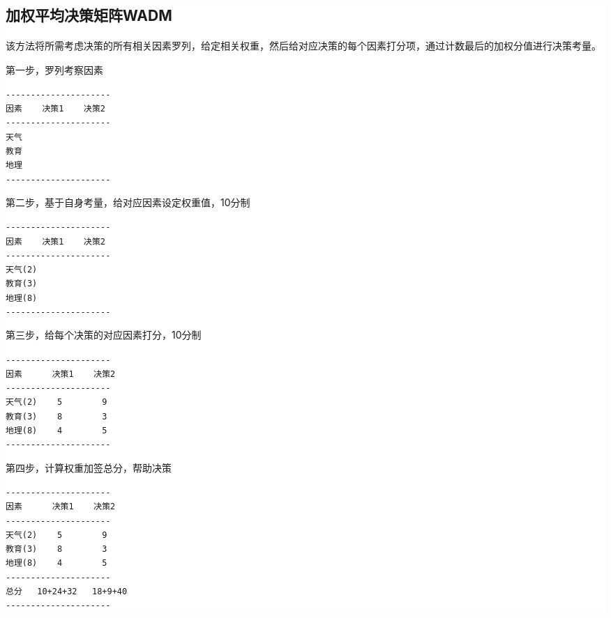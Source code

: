 ## 加权平均决策矩阵WADM

该方法将所需考虑决策的所有相关因素罗列，给定相关权重，然后给对应决策的每个因素打分项，通过计数最后的加权分值进行决策考量。

第一步，罗列考察因素

```
---------------------
因素    决策1    决策2
---------------------
天气
教育
地理
---------------------
```

第二步，基于自身考量，给对应因素设定权重值，10分制

```
---------------------
因素    决策1    决策2
---------------------
天气(2)            
教育(3)
地理(8)
---------------------
```

第三步，给每个决策的对应因素打分，10分制

```
---------------------
因素      决策1    决策2
---------------------
天气(2)    5        9 
教育(3)    8        3
地理(8)    4        5
---------------------
```

第四步，计算权重加签总分，帮助决策

```
---------------------
因素      决策1    决策2
---------------------
天气(2)    5        9 
教育(3)    8        3
地理(8)    4        5
---------------------
总分   10+24+32   18+9+40
---------------------
```
